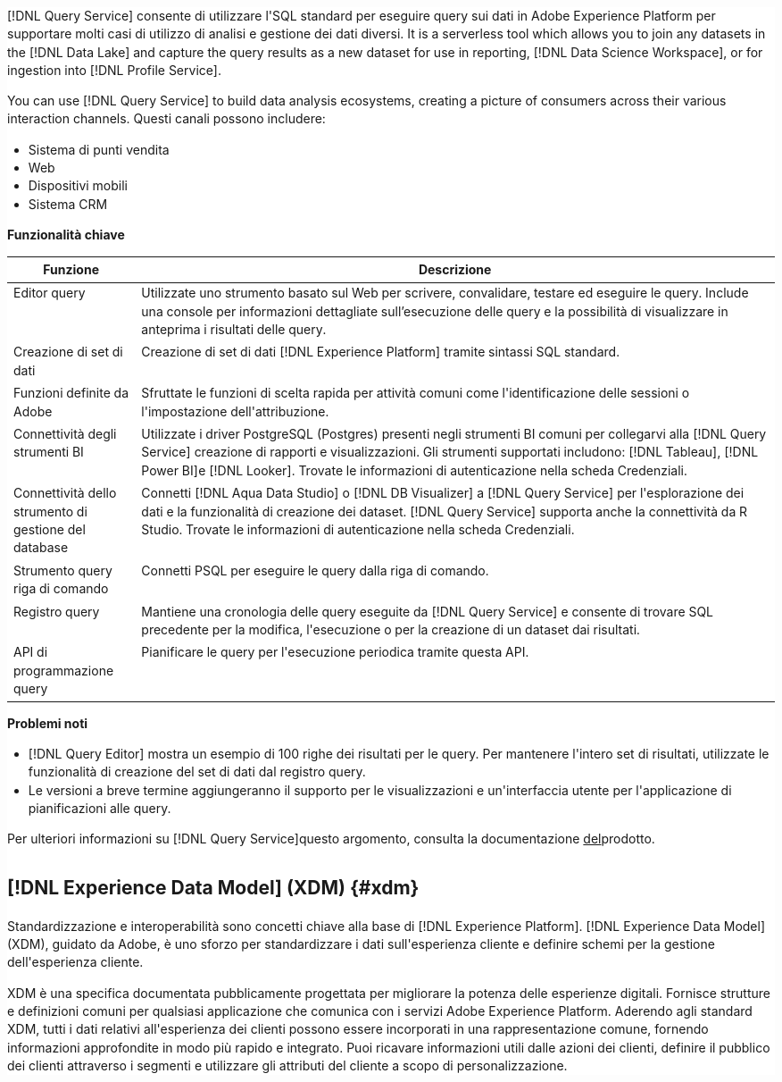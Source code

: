 [!DNL Query Service] consente di utilizzare l&#39;SQL standard per eseguire query sui dati in  Adobe Experience Platform per supportare molti casi di utilizzo di analisi e gestione dei dati diversi. It is a serverless tool which allows you to join any datasets in the [!DNL Data Lake] and capture the query results as a new dataset for use in reporting, [!DNL Data Science Workspace], or for ingestion into [!DNL Profile Service].

You can use [!DNL Query Service] to build data analysis ecosystems, creating a picture of consumers across their various interaction channels. Questi canali possono includere:

* Sistema di punti vendita
* Web
* Dispositivi mobili
* Sistema CRM

**Funzionalità chiave**

| Funzione | Descrizione |
| -----------| ---------- |
| Editor query | Utilizzate uno strumento basato sul Web per scrivere, convalidare, testare ed eseguire le query. Include una console per informazioni dettagliate sull’esecuzione delle query e la possibilità di visualizzare in anteprima i risultati delle query. |
| Creazione di set di dati | Creazione di set di dati [!DNL Experience Platform] tramite sintassi SQL standard. |
| Funzioni definite da Adobe | Sfruttate le funzioni di scelta rapida per attività comuni come l&#39;identificazione delle sessioni o l&#39;impostazione dell&#39;attribuzione. |
| Connettività degli strumenti BI | Utilizzate i driver PostgreSQL (Postgres) presenti negli strumenti BI comuni per collegarvi alla [!DNL Query Service] creazione di rapporti e visualizzazioni. Gli strumenti supportati includono: [!DNL Tableau], [!DNL Power BI]e [!DNL Looker]. Trovate le informazioni di autenticazione nella scheda Credenziali. |
| Connettività dello strumento di gestione del database | Connetti [!DNL Aqua Data Studio] o [!DNL DB Visualizer] a [!DNL Query Service] per l&#39;esplorazione dei dati e la funzionalità di creazione dei dataset. [!DNL Query Service] supporta anche la connettività da R Studio. Trovate le informazioni di autenticazione nella scheda Credenziali. |
| Strumento query riga di comando | Connetti PSQL per eseguire le query dalla riga di comando. |
| Registro query | Mantiene una cronologia delle query eseguite da [!DNL Query Service] e consente di trovare SQL precedente per la modifica, l&#39;esecuzione o per la creazione di un dataset dai risultati. |
| API di programmazione query | Pianificare le query per l&#39;esecuzione periodica tramite questa API. |

**Problemi noti**

* [!DNL Query Editor] mostra un esempio di 100 righe dei risultati per le query. Per mantenere l&#39;intero set di risultati, utilizzate le funzionalità di creazione del set di dati dal registro query.
* Le versioni a breve termine aggiungeranno il supporto per le visualizzazioni e un&#39;interfaccia utente per l&#39;applicazione di pianificazioni alle query.

Per ulteriori informazioni su [!DNL Query Service]questo argomento, consulta la documentazione [del](../../query-service/home.md)prodotto.

## [!DNL Experience Data Model] (XDM) {#xdm}

Standardizzazione e interoperabilità sono concetti chiave alla base di [!DNL Experience Platform]. [!DNL Experience Data Model] (XDM), guidato da Adobe, è uno sforzo per standardizzare i dati sull&#39;esperienza cliente e definire schemi per la gestione dell&#39;esperienza cliente.

XDM è una specifica documentata pubblicamente progettata per migliorare la potenza delle esperienze digitali. Fornisce strutture e definizioni comuni per qualsiasi applicazione che comunica con i servizi  Adobe Experience Platform. Aderendo agli standard XDM, tutti i dati relativi all&#39;esperienza dei clienti possono essere incorporati in una rappresentazione comune, fornendo informazioni approfondite in modo più rapido e integrato. Puoi ricavare informazioni utili dalle azioni dei clienti, definire il pubblico dei clienti attraverso i segmenti e utilizzare gli attributi del cliente a scopo di personalizzazione.
